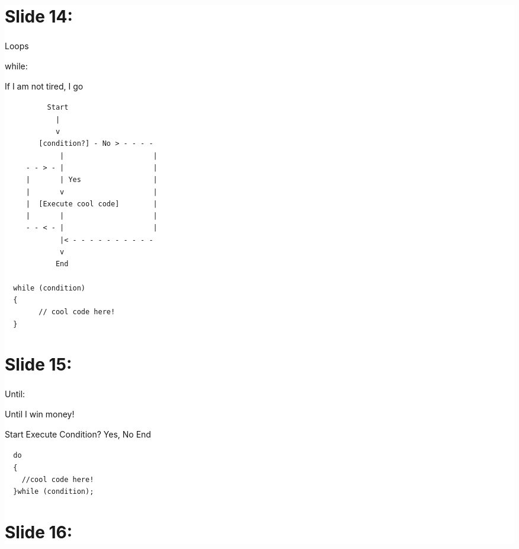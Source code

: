 
# Slide 14:

Loops

while: 

If I am not tired, I go

              Start
                |
                v
            [condition?] - No > - - - - 
                 |                     |
         - - > - |                     |
         |       | Yes                 |
         |       v                     | 
         |  [Execute cool code]        |
         |       |                     |
         - - < - |                     |
                 |< - - - - - - - - - -                      
                 v
                End
      
      while (condition)
      {
            // cool code here!
      }

# Slide 15:

Until:

Until I win money!

Start
Execute
Condition?
Yes, No
End

      do
      {
        //cool code here!
      }while (condition);

# Slide 16:

